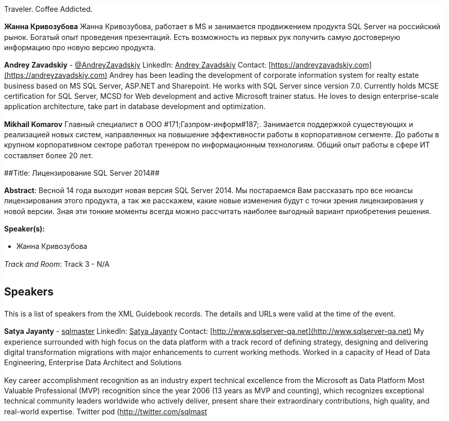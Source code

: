 Traveler. Coffee Addicted.
 
**Жанна Кривозубова** 
Жанна Кривозубова, работает в MS и занимается продвижением продукта SQL Server на российский рынок. Богатый опыт проведения презентаций. Есть возможность из первых рук получить самую достоверную информацию про новую версию продукта. 
 
**Andrey Zavadskiy**  - [@AndreyZavadskiy](https://www.twitter.com/@AndreyZavadskiy)
LinkedIn: [Andrey Zavadskiy](https://www.linkedin.com/in/zavadskiy)
Contact: [https://andreyzavadskiy.com](https://andreyzavadskiy.com)
Andrey has been leading the development of corporate information system for realty estate business based on MS SQL Server, ASP.NET and Sharepoint. He works with SQL Server since version 7.0. Currently holds MCSE certification for SQL Server, MCSD for Web development and active Microsoft trainer status. 
He loves to design enterprise-scale application architecture, take part in database development and optimization.
 
**Mikhail Komarov** 
Главный специалист в ООО #171;Газпром-информ#187;. Занимается поддержкой существующих и реализацией новых систем, направленных на повышение эффективности работы в корпоративном сегменте. До работы в крупном корпоративном секторе работал тренером по информационным технологиям. Общий опыт работы в сфере ИТ составляет более 20 лет.
 
 
 
 
##Title: Лицензирование SQL Server 2014##
 
**Abstract**:
Весной 14 года выходит новая версия SQL Server 2014. Мы постараемся Вам рассказать про все нюансы лицензирования этого продукта, а так же расскажем, какие новые изменения будут с точки зрения лицензирования у новой версии. Зная эти тонкие моменты всегда можно рассчитать наиболее выгодный вариант приобретения решения.
 
**Speaker(s):**
- Жанна Кривозубова
 
*Track and Room*: Track 3 - N/A
 
 
 
 
## <a name="#speakers"></a>Speakers
This is a list of speakers from the XML Guidebook records. The details and URLs were valid at the time of the event.
 
 
**Satya Jayanty**  - [sqlmaster](https://www.twitter.com/sqlmaster)
LinkedIn: [Satya Jayanty](https://uk.linkedin.com/sqlmaster)
Contact: [http://www.sqlserver-qa.net](http://www.sqlserver-qa.net)
My experience surrounded with high focus on the data platform with a track record of defining strategy, designing and delivering digital transformation  migrations with major enhancements to current working methods.  Worked in a capacity of Head of Data Engineering, Enterprise Data Architect and Solutions 

Key career accomplishment  recognition as an industry expert  technical excellence from the Microsoft as Data Platform Most Valuable Professional (MVP) recognition since the year 2006 (13 years as MVP and counting), which recognizes exceptional technical community leaders worldwide who actively deliver, present  share their extraordinary contributions, high quality, and real-world expertise.
Twitter pod (http://twitter.com/sqlmast
 